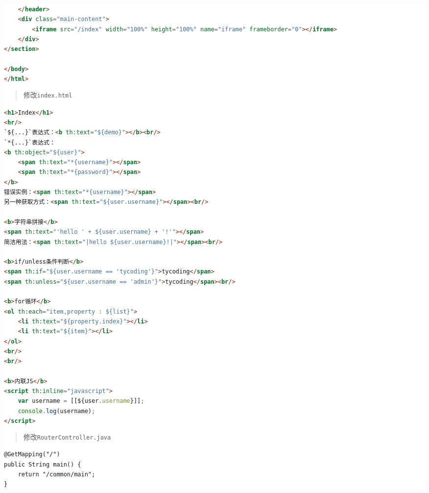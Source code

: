 ```html
    </header>
    <div class="main-content">
        <iframe src="/index" width="100%" height="100%" name="iframe" frameborder="0"></iframe>
    </div>
</section>

</body>
</html>
```

> 修改`index.html`

```html
<h1>Index</h1>
<hr/>
`${...}`表达式：<b th:text="${demo}"></b><br/>
`*{...}`表达式：
<b th:object="${user}">
    <span th:text="*{username}"></span>
    <span th:text="*{password}"></span>
</b>
错误实例：<span th:text="*{username}"></span>
另一种获取方式：<span th:text="${user.username}"></span><br/>

<b>字符串拼接</b>
<span th:text="'hello ' + ${user.username} + '!'"></span>
简洁用法：<span th:text="|hello ${user.username}!|"></span><br/>

<b>if/unless条件判断</b>
<span th:if="${user.username == 'tycoding'}">tycoding</span>
<span th:unless="${user.username == 'admin'}">tycoding</span><br/>

<b>for循环</b>
<ol th:each="item,property : ${list}">
    <li th:text="${property.index}"></li>
    <li th:text="${item}"></li>
</ol>
<br/>
<br/>

<b>内联JS</b>
<script th:inline="javascript">
    var username = [[${user.username}]];
    console.log(username);
</script>
```

> 修改`RouterController.java`

```html
@GetMapping("/")
public String main() {
    return "/common/main";
}
```
